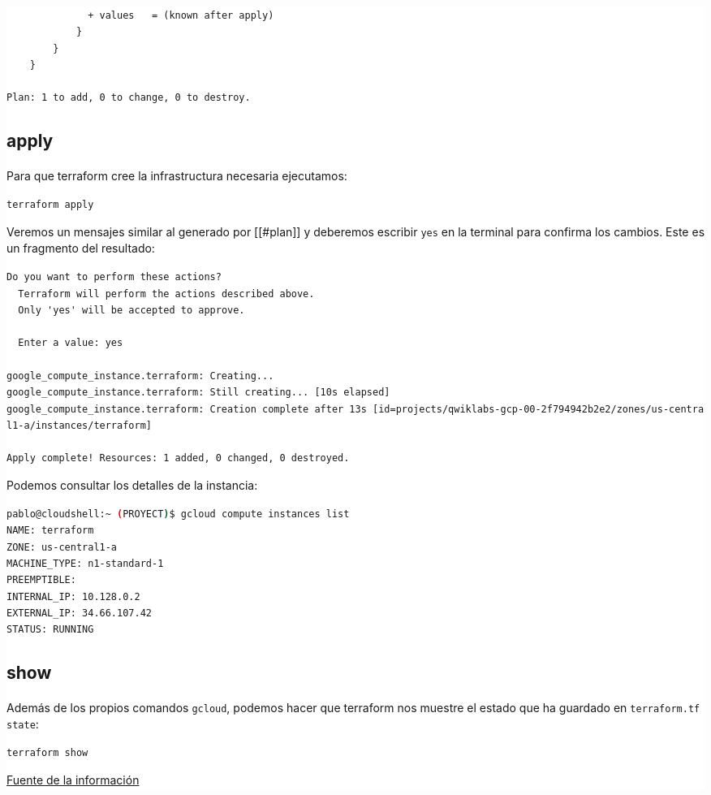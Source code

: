 ```plain
              + values   = (known after apply)
            }
        }
    }

Plan: 1 to add, 0 to change, 0 to destroy.
```

## apply
Para que terraform cree la infrastructura necesaria ejecutamos:
```bash
terraform apply
```

Veremos un mensajes similar al generado por [[#plan]] y deberemos escribir `yes` en la terminal para confirma los cambios. Este es un fragmento del resultado:

```plain
Do you want to perform these actions?
  Terraform will perform the actions described above.
  Only 'yes' will be accepted to approve.

  Enter a value: yes

google_compute_instance.terraform: Creating...
google_compute_instance.terraform: Still creating... [10s elapsed]
google_compute_instance.terraform: Creation complete after 13s [id=projects/qwiklabs-gcp-00-2f794942b2e2/zones/us-central1-a/instances/terraform]

Apply complete! Resources: 1 added, 0 changed, 0 destroyed.
```

Podemos consultar los detalles de la instancia:
```bash
pablo@cloudshell:~ (PROYECT)$ gcloud compute instances list
NAME: terraform
ZONE: us-central1-a
MACHINE_TYPE: n1-standard-1
PREEMPTIBLE:
INTERNAL_IP: 10.128.0.2
EXTERNAL_IP: 34.66.107.42
STATUS: RUNNING
```

## show
Además de los propios comandos `gcloud`, podemos hacer que terraform nos muestre el estado que ha guardado en `terraform.tfstate`:
``` bash
terraform show
```

[Fuente de la información](https://googlecourses.qwiklabs.com/focuses/15543)